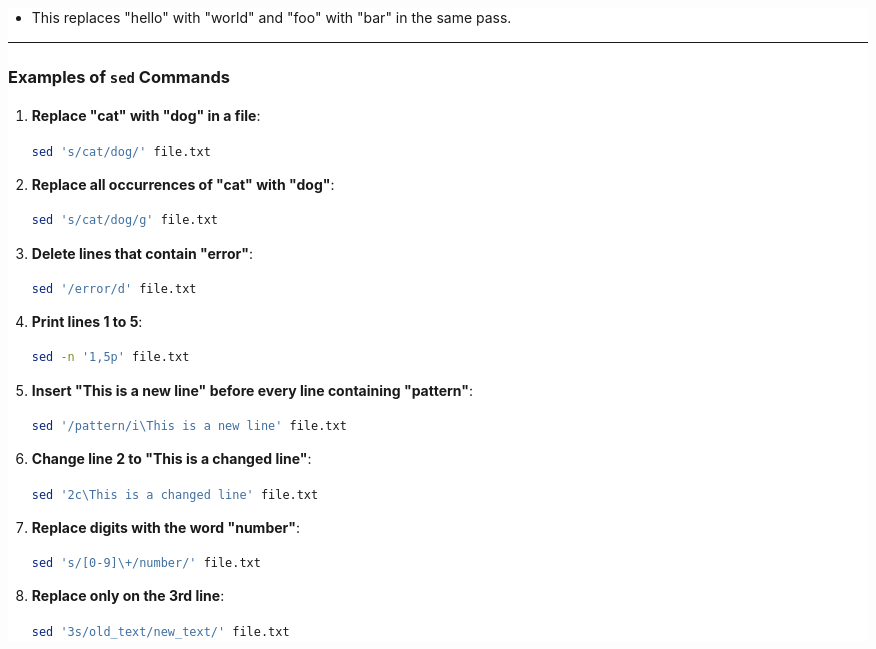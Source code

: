 - This replaces "hello" with "world" and "foo" with "bar" in the same pass.

---

### **Examples of `sed` Commands**

1. **Replace "cat" with "dog" in a file**:
    
    ```bash
    sed 's/cat/dog/' file.txt
    
    ```
    
2. **Replace all occurrences of "cat" with "dog"**:
    
    ```bash
    sed 's/cat/dog/g' file.txt
    
    ```
    
3. **Delete lines that contain "error"**:
    
    ```bash
    sed '/error/d' file.txt
    
    ```
    
4. **Print lines 1 to 5**:
    
    ```bash
    sed -n '1,5p' file.txt
    
    ```
    
5. **Insert "This is a new line" before every line containing "pattern"**:
    
    ```bash
    sed '/pattern/i\This is a new line' file.txt
    
    ```
    
6. **Change line 2 to "This is a changed line"**:
    
    ```bash
    sed '2c\This is a changed line' file.txt
    
    ```
    
7. **Replace digits with the word "number"**:
    
    ```bash
    sed 's/[0-9]\+/number/' file.txt
    
    ```
    
8. **Replace only on the 3rd line**:
    
    ```bash
    sed '3s/old_text/new_text/' file.txt
    
    ```
    